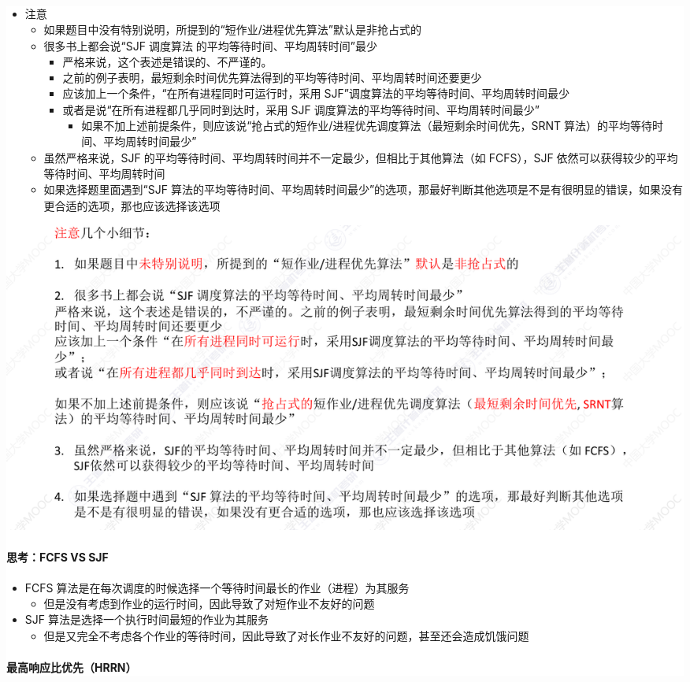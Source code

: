 

- 注意
  - 如果题目中没有特别说明，所提到的“短作业/进程优先算法”默认是非抢占式的
  - 很多书上都会说“SJF 调度算法 的平均等待时间、平均周转时间”最少
    - 严格来说，这个表述是错误的、不严谨的。
    - 之前的例子表明，最短剩余时间优先算法得到的平均等待时间、平均周转时间还要更少
    - 应该加上一个条件，“在所有进程同时可运行时，采用 SJF”调度算法的平均等待时间、平均周转时间最少
    - 或者是说“在所有进程都几乎同时到达时，采用 SJF 调度算法的平均等待时间、平均周转时间最少”
      - 如果不加上述前提条件，则应该说“抢占式的短作业/进程优先调度算法（最短剩余时间优先，SRNT 算法）的平均等待时间、平均周转时间最少”
  - 虽然严格来说，SJF 的平均等待时间、平均周转时间并不一定最少，但相比于其他算法（如 FCFS），SJF 依然可以获得较少的平均等待时间、平均周转时间
  - 如果选择题里面遇到“SJF 算法的平均等待时间、平均周转时间最少”的选项，那最好判断其他选项是不是有很明显的错误，如果没有更合适的选项，那也应该选择该选项

![image-20230731174922716](./assets/image-20230731174922716.png)

#### 思考：FCFS  VS  SJF

- FCFS 算法是在每次调度的时候选择一个等待时间最长的作业（进程）为其服务
  - 但是没有考虑到作业的运行时间，因此导致了对短作业不友好的问题
- SJF 算法是选择一个执行时间最短的作业为其服务
  - 但是又完全不考虑各个作业的等待时间，因此导致了对长作业不友好的问题，甚至还会造成饥饿问题

#### 最高响应比优先（HRRN）

